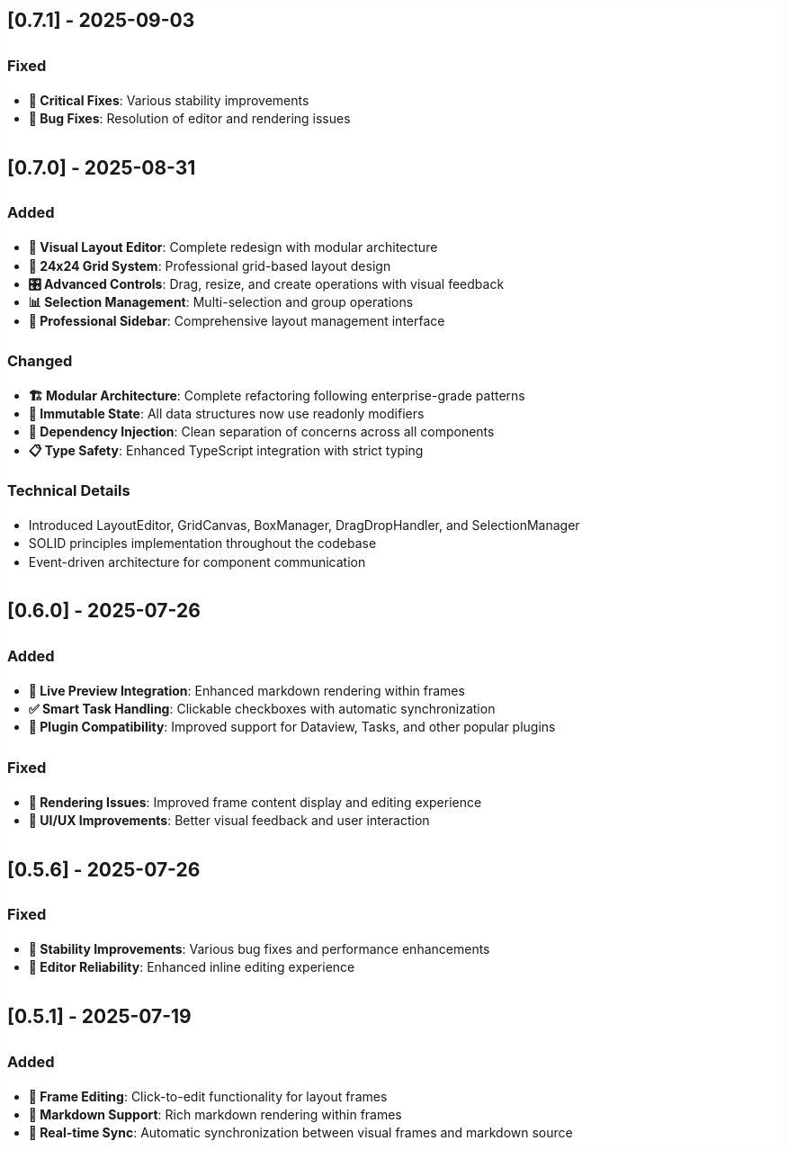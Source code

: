 ## [0.7.1] - 2025-09-03

### Fixed
- **🐛 Critical Fixes**: Various stability improvements
- **🔧 Bug Fixes**: Resolution of editor and rendering issues

## [0.7.0] - 2025-08-31

### Added
- **🎨 Visual Layout Editor**: Complete redesign with modular architecture
- **📐 24x24 Grid System**: Professional grid-based layout design
- **🎛️ Advanced Controls**: Drag, resize, and create operations with visual feedback
- **📊 Selection Management**: Multi-selection and group operations
- **🔧 Professional Sidebar**: Comprehensive layout management interface

### Changed
- **🏗️ Modular Architecture**: Complete refactoring following enterprise-grade patterns
- **💾 Immutable State**: All data structures now use readonly modifiers
- **🎯 Dependency Injection**: Clean separation of concerns across all components
- **📋 Type Safety**: Enhanced TypeScript integration with strict typing

### Technical Details
- Introduced LayoutEditor, GridCanvas, BoxManager, DragDropHandler, and SelectionManager
- SOLID principles implementation throughout the codebase
- Event-driven architecture for component communication

## [0.6.0] - 2025-07-26

### Added
- **📝 Live Preview Integration**: Enhanced markdown rendering within frames
- **✅ Smart Task Handling**: Clickable checkboxes with automatic synchronization
- **🔗 Plugin Compatibility**: Improved support for Dataview, Tasks, and other popular plugins

### Fixed
- **🎯 Rendering Issues**: Improved frame content display and editing experience
- **📱 UI/UX Improvements**: Better visual feedback and user interaction

## [0.5.6] - 2025-07-26

### Fixed
- **🐛 Stability Improvements**: Various bug fixes and performance enhancements
- **🔧 Editor Reliability**: Enhanced inline editing experience

## [0.5.1] - 2025-07-19

### Added
- **🎪 Frame Editing**: Click-to-edit functionality for layout frames
- **📝 Markdown Support**: Rich markdown rendering within frames
- **🔄 Real-time Sync**: Automatic synchronization between visual frames and markdown source
